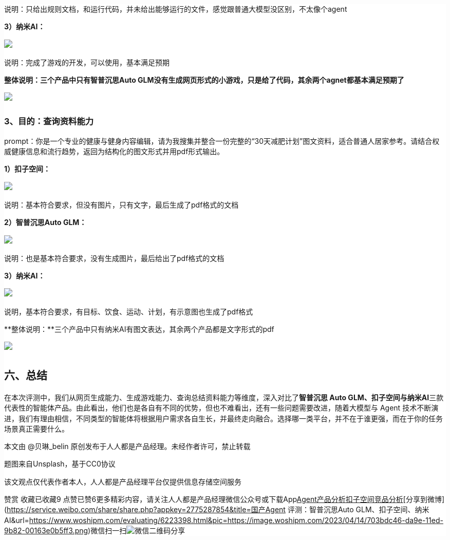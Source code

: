 说明：只给出规则文档，和运行代码，并未给出能够运行的文件，感觉跟普通大模型没区别，不太像个agent

**3）纳米AI：**

![](https://image.woshipm.com/2025/05/30/b2c40462-3ca8-11f0-8928-00163e09d72f.png)

说明：完成了游戏的开发，可以使用，基本满足预期

**整体说明：三个产品中只有智普沉思Auto GLM没有生成网页形式的小游戏，只是给了代码，其余两个agnet都基本满足预期了**

![](https://image.woshipm.com/2025/05/30/f8d265c0-3ca8-11f0-8928-00163e09d72f.jpg)

### 3、目的：查询资料能力

prompt：你是一个专业的健康与健身内容编辑，请为我搜集并整合一份完整的“30天减肥计划”图文资料，适合普通人居家参考。请结合权威健康信息和流行趋势，返回为结构化的图文形式并用pdf形式输出。

**1）扣子空间：**

![](https://image.woshipm.com/2025/05/30/545cb698-3ca9-11f0-8928-00163e09d72f.jpg)

说明：基本符合要求，但没有图片，只有文字，最后生成了pdf格式的文档

**2）智普沉思Auto GLM：**

![](https://image.woshipm.com/2025/05/30/7be382d2-3ca9-11f0-8cb0-00163e09d72f.png)

说明：也是基本符合要求，没有生成图片，最后给出了pdf格式的文档

**3）纳米AI：**

![](https://image.woshipm.com/2025/05/30/b6ca304e-3ca9-11f0-8cb0-00163e09d72f.jpg)

说明，基本符合要求，有目标、饮食、运动、计划，有示意图也生成了pdf格式

**整体说明：**三个产品中只有纳米AI有图文表达，其余两个产品都是文字形式的pdf

![](https://image.woshipm.com/2025/05/30/f40bffe6-3ca9-11f0-8cb0-00163e09d72f.jpg)

## 六、总结

在本次评测中，我们从网页生成能力、生成游戏能力、查询总结资料能力等维度，深入对比了**智普沉思 Auto GLM、扣子空间与纳米AI**三款代表性的智能体产品。由此看出，他们也是各自有不同的优势，但也不难看出，还有一些问题需要改进，随着大模型与 Agent 技术不断演进，我们有理由相信，不同类型的智能体将根据用户需求各自生长，并最终走向融合。选择哪一类平台，并不在于谁更强，而在于你的任务场景真正需要什么。

本文由 @贝琳\_belin 原创发布于人人都是产品经理。未经作者许可，禁止转载

题图来自Unsplash，基于CC0协议

该文观点仅代表作者本人，人人都是产品经理平台仅提供信息存储空间服务

赞赏 收藏已收藏9 点赞已赞6更多精彩内容，请关注人人都是产品经理微信公众号或下载App[Agent](https://www.woshipm.com/tag/agent)[产品分析](https://www.woshipm.com/tag/%e4%ba%a7%e5%93%81%e5%88%86%e6%9e%90)[扣子空间](https://www.woshipm.com/tag/%e6%89%a3%e5%ad%90%e7%a9%ba%e9%97%b4)[竞品分析](https://www.woshipm.com/tag/%e7%ab%9e%e5%93%81%e5%88%86%e6%9e%90)[分享到微博](https://service.weibo.com/share/share.php?appkey=2775287854&title=国产Agent 评测：智普沉思Auto GLM、扣子空间、纳米AI&url=https://www.woshipm.com/evaluating/6223398.html&pic=https://image.woshipm.com/2023/04/14/703bdc46-da9e-11ed-9b82-00163e0b5ff3.png)微信扫一扫![微信二维码](https://api.pwmqr.com/qrcode/create/?url=https://www.woshipm.com/evaluating/6223398.html)分享